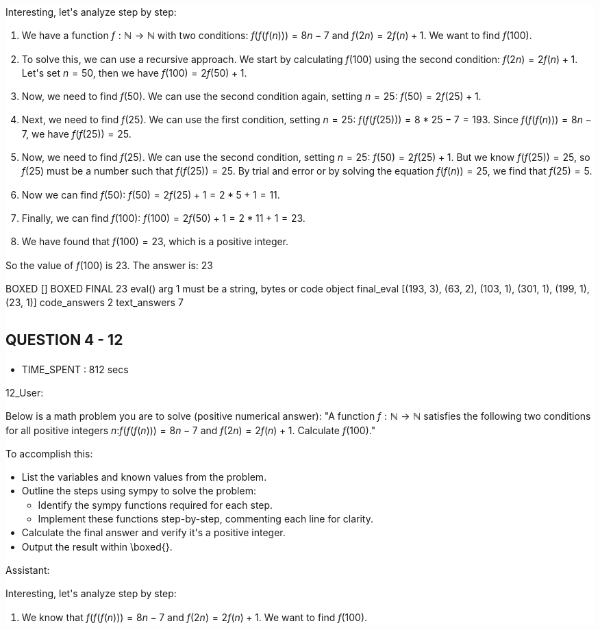 Interesting, let's analyze step by step:



1. We have a function $f: \mathbb N \to \mathbb N$ with two conditions: $f(f(f(n)))=8n-7$ and $f(2n)=2f(n)+1$. We want to find $f(100)$.

2. To solve this, we can use a recursive approach. We start by calculating $f(100)$ using the second condition: $f(2n)=2f(n)+1$. Let's set $n=50$, then we have $f(100) = 2f(50)+1$.

3. Now, we need to find $f(50)$. We can use the second condition again, setting $n=25$: $f(50) = 2f(25)+1$.

4. Next, we need to find $f(25)$. We can use the first condition, setting $n=25$: $f(f(f(25)))=8*25-7=193$. Since $f(f(f(n)))=8n-7$, we have $f(f(25))=25$.

5. Now, we need to find $f(25)$. We can use the second condition, setting $n=25$: $f(50) = 2f(25)+1$. But we know $f(f(25))=25$, so $f(25)$ must be a number such that $f(f(25))=25$. By trial and error or by solving the equation $f(f(n))=25$, we find that $f(25)=5$.

6. Now we can find $f(50)$: $f(50) = 2f(25)+1 = 2*5+1 = 11$.

7. Finally, we can find $f(100)$: $f(100) = 2f(50)+1 = 2*11+1 = 23$.

8. We have found that $f(100) = 23$, which is a positive integer.

So the value of $f(100)$ is 23. The answer is: $23$

BOXED []
BOXED FINAL 23
eval() arg 1 must be a string, bytes or code object final_eval
[(193, 3), (63, 2), (103, 1), (301, 1), (199, 1), (23, 1)]
code_answers 2 text_answers 7



## QUESTION 4 - 12 
- TIME_SPENT : 812 secs

12_User:

Below is a math problem you are to solve (positive numerical answer):
"A function $f: \mathbb N \to \mathbb N$ satisfies the following two conditions for all positive integers $n$:$f(f(f(n)))=8n-7$ and $f(2n)=2f(n)+1$. Calculate $f(100)$."

To accomplish this:
- List the variables and known values from the problem.
- Outline the steps using sympy to solve the problem:
  * Identify the sympy functions required for each step.
  * Implement these functions step-by-step, commenting each line for clarity.
- Calculate the final answer and verify it's a positive integer.
- Output the result within \boxed{}.

Assistant:

Interesting, let's analyze step by step:



1. We know that $f(f(f(n)))=8n-7$ and $f(2n)=2f(n)+1$. We want to find $f(100)$.
